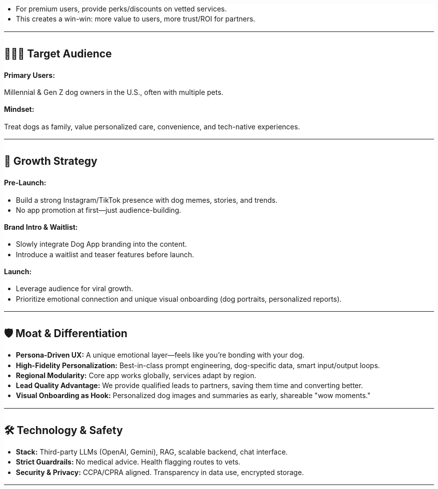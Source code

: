 - For premium users, provide perks/discounts on vetted services.
- This creates a win-win: more value to users, more trust/ROI for partners.

---

## 🧑‍🤝‍🧑 Target Audience

**Primary Users:**

Millennial & Gen Z dog owners in the U.S., often with multiple pets.

**Mindset:**

Treat dogs as family, value personalized care, convenience, and tech-native experiences.

---

## 🌱 Growth Strategy

**Pre-Launch:**

- Build a strong Instagram/TikTok presence with dog memes, stories, and trends.
- No app promotion at first—just audience-building.

**Brand Intro & Waitlist:**

- Slowly integrate Dog App branding into the content.
- Introduce a waitlist and teaser features before launch.

**Launch:**

- Leverage audience for viral growth.
- Prioritize emotional connection and unique visual onboarding (dog portraits, personalized reports).

---

## 🛡️ Moat & Differentiation

- **Persona-Driven UX:** A unique emotional layer—feels like you’re bonding with your dog.
- **High-Fidelity Personalization:** Best-in-class prompt engineering, dog-specific data, smart input/output loops.
- **Regional Modularity:** Core app works globally, services adapt by region.
- **Lead Quality Advantage:** We provide qualified leads to partners, saving them time and converting better.
- **Visual Onboarding as Hook:** Personalized dog images and summaries as early, shareable "wow moments."

---

## 🛠️ Technology & Safety

- **Stack:** Third-party LLMs (OpenAI, Gemini), RAG, scalable backend, chat interface.
- **Strict Guardrails:** No medical advice. Health flagging routes to vets.
- **Security & Privacy:** CCPA/CPRA aligned. Transparency in data use, encrypted storage.

---